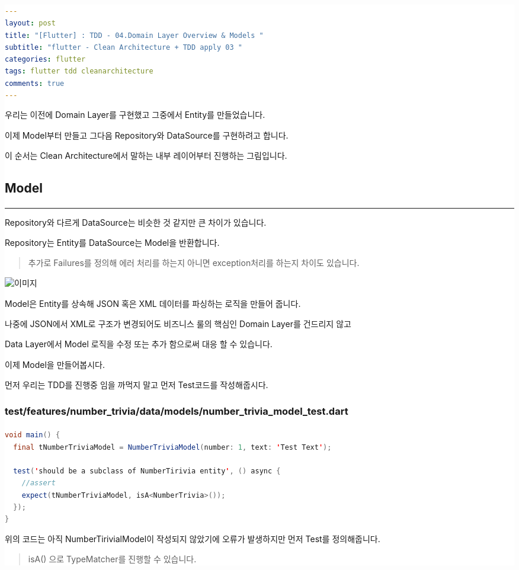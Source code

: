 ```yaml
---
layout: post
title: "[Flutter] : TDD - 04.Domain Layer Overview & Models "
subtitle: "flutter - Clean Architecture + TDD apply 03 "
categories: flutter
tags: flutter tdd cleanarchitecture
comments: true
---
```


우리는 이전에 Domain Layer를 구현했고 그중에서 Entity를 만들었습니다.

이제 Model부터 만들고 그다음 Repository와 DataSource를 구현하려고 합니다.

이 순서는 Clean Architecture에서 말하는 내부 레이어부터 진행하는 그림입니다.

## Model

---

Repository와 다르게 DataSource는 비슷한 것 같지만 큰 차이가 있습니다.

Repository는 Entity를 DataSource는 Model을 반환합니다.

> 추가로 Failures를 정의해 에러 처리를 하는지 아니면 exception처리를 하는지 차이도 있습니다.

![이미지](https://Funncy.github.io/assets/img/tdd/tdd-06.png "domain architecture")

Model은 Entity를 상속해 JSON 혹은 XML 데이터를 파싱하는 로직을 만들어 줍니다.

나중에 JSON에서 XML로 구조가 변경되어도 비즈니스 룰의 핵심인 Domain Layer를 건드리지 않고

Data Layer에서 Model 로직을 수정 또는 추가 함으로써 대응 할 수 있습니다.

이제 Model을 만들어봅시다.

먼저 우리는 TDD를 진행중 임을 까먹지 말고 먼저 Test코드를 작성해줍시다.

### test/features/number_trivia/data/models/number_trivia_model_test.dart

```java
void main() {
  final tNumberTriviaModel = NumberTriviaModel(number: 1, text: 'Test Text');

  test('should be a subclass of NumberTirivia entity', () async {
    //assert
    expect(tNumberTriviaModel, isA<NumberTrivia>());
  });
}
```

위의 코드는 아직 NumberTirivialModel이 작성되지 않았기에 오류가 발생하지만 먼저 Test를 정의해줍니다.

> isA<Type>() 으로 TypeMatcher를 진행할 수 있습니다.
